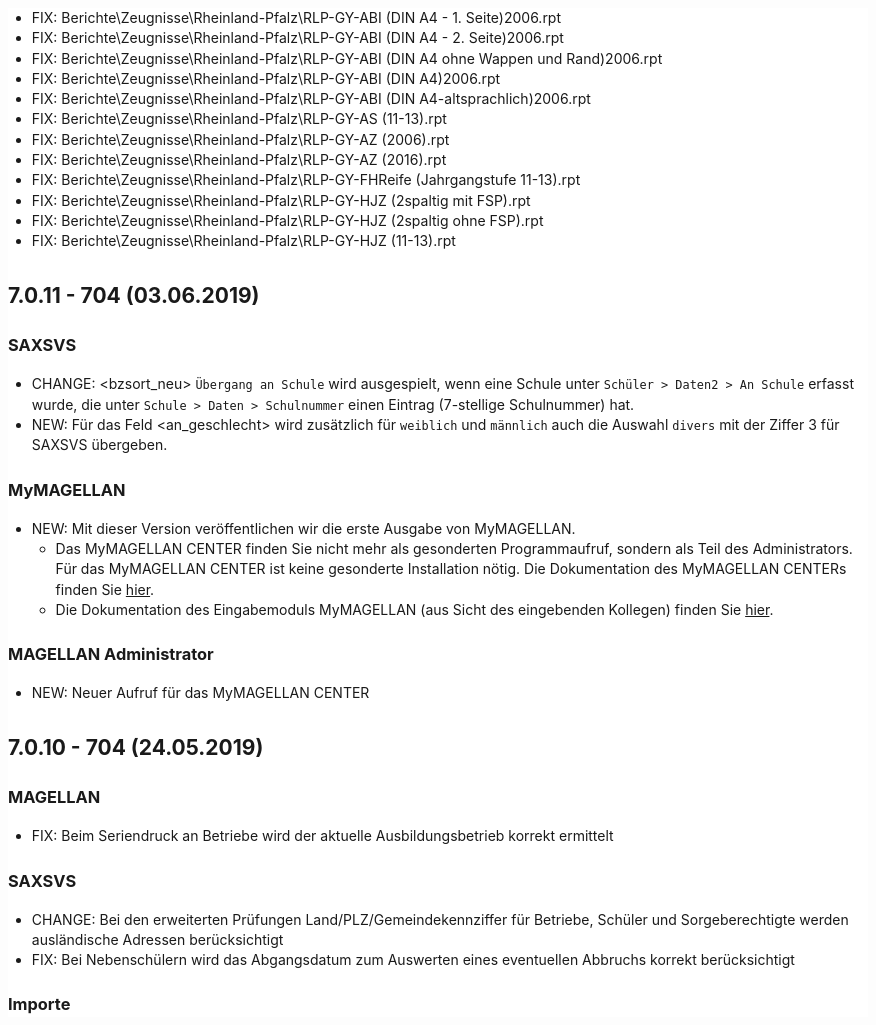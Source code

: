 * FIX: Berichte\Zeugnisse\Rheinland-Pfalz\RLP-GY-ABI (DIN A4 - 1. Seite)2006.rpt
* FIX: Berichte\Zeugnisse\Rheinland-Pfalz\RLP-GY-ABI (DIN A4 - 2. Seite)2006.rpt
* FIX: Berichte\Zeugnisse\Rheinland-Pfalz\RLP-GY-ABI (DIN A4 ohne Wappen und Rand)2006.rpt
* FIX: Berichte\Zeugnisse\Rheinland-Pfalz\RLP-GY-ABI (DIN A4)2006.rpt
* FIX: Berichte\Zeugnisse\Rheinland-Pfalz\RLP-GY-ABI (DIN A4-altsprachlich)2006.rpt
* FIX: Berichte\Zeugnisse\Rheinland-Pfalz\RLP-GY-AS (11-13).rpt
* FIX: Berichte\Zeugnisse\Rheinland-Pfalz\RLP-GY-AZ (2006).rpt
* FIX: Berichte\Zeugnisse\Rheinland-Pfalz\RLP-GY-AZ (2016).rpt
* FIX: Berichte\Zeugnisse\Rheinland-Pfalz\RLP-GY-FHReife (Jahrgangstufe 11-13).rpt
* FIX: Berichte\Zeugnisse\Rheinland-Pfalz\RLP-GY-HJZ (2spaltig mit FSP).rpt
* FIX: Berichte\Zeugnisse\Rheinland-Pfalz\RLP-GY-HJZ (2spaltig ohne FSP).rpt
* FIX: Berichte\Zeugnisse\Rheinland-Pfalz\RLP-GY-HJZ (11-13).rpt

## 7.0.11 - 704 (03.06.2019)


### SAXSVS

* CHANGE: <bzsort_neu> `Übergang an Schule` wird ausgespielt, wenn eine Schule unter `Schüler > Daten2 > An Schule` erfasst wurde, die unter `Schule > Daten > Schulnummer` einen Eintrag (7-stellige Schulnummer) hat.
* NEW: Für das Feld <an_geschlecht> wird zusätzlich für `weiblich` und `männlich` auch die Auswahl `divers` mit der Ziffer 3 für SAXSVS übergeben.

### MyMAGELLAN

* NEW: Mit dieser Version veröffentlichen wir die erste Ausgabe von MyMAGELLAN. 
  * Das MyMAGELLAN CENTER finden Sie nicht mehr als gesonderten Programmaufruf, sondern als Teil des Administrators. Für das MyMAGELLAN CENTER ist keine gesonderte Installation nötig. Die Dokumentation des MyMAGELLAN CENTERs finden Sie [hier](https://doc.magellan7.stueber.de/mymagellancenter/einfuehrung/).
  * Die Dokumentation des Eingabemoduls MyMAGELLAN (aus Sicht des eingebenden Kollegen) finden Sie [hier](https://doc.mymagellan7.stueber.de/).

### MAGELLAN Administrator

* NEW: Neuer Aufruf für das MyMAGELLAN CENTER

## 7.0.10 - 704 (24.05.2019)

### MAGELLAN

* FIX: Beim Seriendruck an Betriebe wird der aktuelle Ausbildungsbetrieb korrekt ermittelt

### SAXSVS

* CHANGE: Bei den erweiterten Prüfungen Land/PLZ/Gemeindekennziffer für Betriebe, Schüler und Sorgeberechtigte werden ausländische Adressen berücksichtigt
* FIX: Bei Nebenschülern wird das Abgangsdatum zum Auswerten eines eventuellen Abbruchs korrekt berücksichtigt

### Importe

